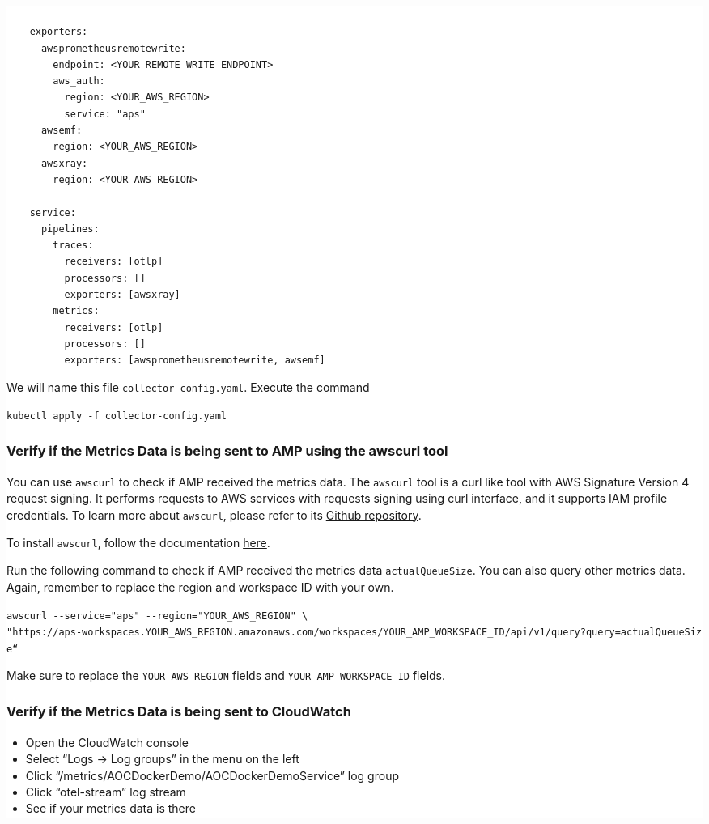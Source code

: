 ```

    exporters:
      awsprometheusremotewrite:
        endpoint: <YOUR_REMOTE_WRITE_ENDPOINT>
        aws_auth:
          region: <YOUR_AWS_REGION>
          service: "aps"
      awsemf:
        region: <YOUR_AWS_REGION>
      awsxray:
        region: <YOUR_AWS_REGION>

    service:
      pipelines:
        traces:
          receivers: [otlp]
          processors: []
          exporters: [awsxray]
        metrics:
          receivers: [otlp]
          processors: []
          exporters: [awsprometheusremotewrite, awsemf]
```

We will name this file `collector-config.yaml`. Execute the command 
```
kubectl apply -f collector-config.yaml
```

### Verify if the Metrics Data is being sent to AMP using the awscurl tool
You can use `awscurl` to check if AMP received the metrics data. The `awscurl` tool is a curl like tool with AWS Signature Version 4 request signing. It performs requests to AWS services with requests signing using curl interface, and it supports IAM profile credentials. To learn more about `awscurl`, please refer to its [Github repository](https://github.com/okigan/awscurl).

To install `awscurl`, follow the documentation [here](https://github.com/okigan/awscurl/blob/master/README.md#installation).

Run the following command to check if AMP received the metrics data `actualQueueSize`. You can also query other metrics data. Again, remember to replace the region and workspace ID with your own.
```
awscurl --service="aps" --region="YOUR_AWS_REGION" \
"https://aps-workspaces.YOUR_AWS_REGION.amazonaws.com/workspaces/YOUR_AMP_WORKSPACE_ID/api/v1/query?query=actualQueueSize“
```
Make sure to replace the `YOUR_AWS_REGION` fields and `YOUR_AMP_WORKSPACE_ID` fields.

### Verify if the Metrics Data is being sent to CloudWatch
* Open the CloudWatch console
* Select “Logs → Log groups” in the menu on the left
* Click “/metrics/AOCDockerDemo/AOCDockerDemoService” log group
* Click “otel-stream” log stream
* See if your metrics data is there
